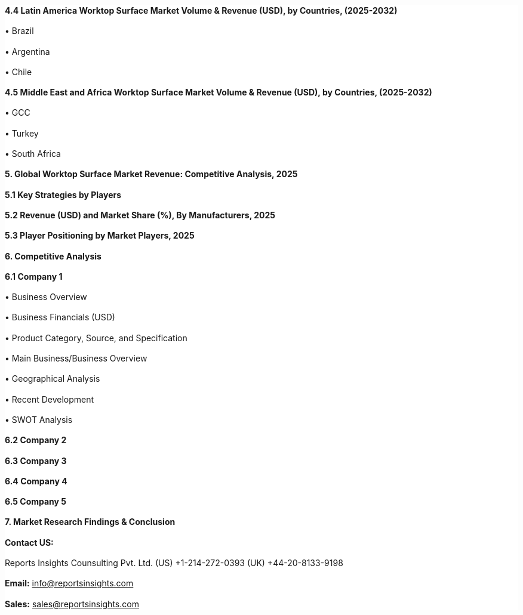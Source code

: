 <strong>4.4 Latin America Worktop Surface Market Volume &amp; Revenue (USD), by Countries, (2025-2032)</strong>

• Brazil

• Argentina

• Chile

<strong>4.5 Middle East and Africa Worktop Surface Market Volume &amp; Revenue (USD), by Countries, (2025-2032)</strong>

• GCC

• Turkey

• South Africa

<strong>5. Global Worktop Surface Market Revenue: Competitive Analysis, 2025</strong>

<strong>5.1 Key Strategies by Players</strong>

<strong>5.2 Revenue (USD) and Market Share (%), By Manufacturers, 2025</strong>

<strong>5.3 Player Positioning by Market Players, 2025</strong>

<strong>6. Competitive Analysis</strong>

<strong>6.1 Company 1</strong>

• Business Overview

• Business Financials (USD)

• Product Category, Source, and Specification

• Main Business/Business Overview

• Geographical Analysis

• Recent Development

• SWOT Analysis

<strong>6.2 Company 2</strong>

<strong>6.3 Company 3</strong>

<strong>6.4 Company 4</strong>

<strong>6.5 Company 5</strong>

<strong>7. Market Research Findings &amp; Conclusion</strong>

<strong>Contact US:</strong>

Reports Insights Counsulting Pvt. Ltd.
(US) +1-214-272-0393
(UK) +44-20-8133-9198
<p class=""""><b>Email:</b> <a href=mailto:info@reportsinsights.com>info@reportsinsights.com</a></p>
<p class=""""><b>Sales:</b> <a href=mailto:sales@reportsinsights.com>sales@reportsinsights.com</a></p>
